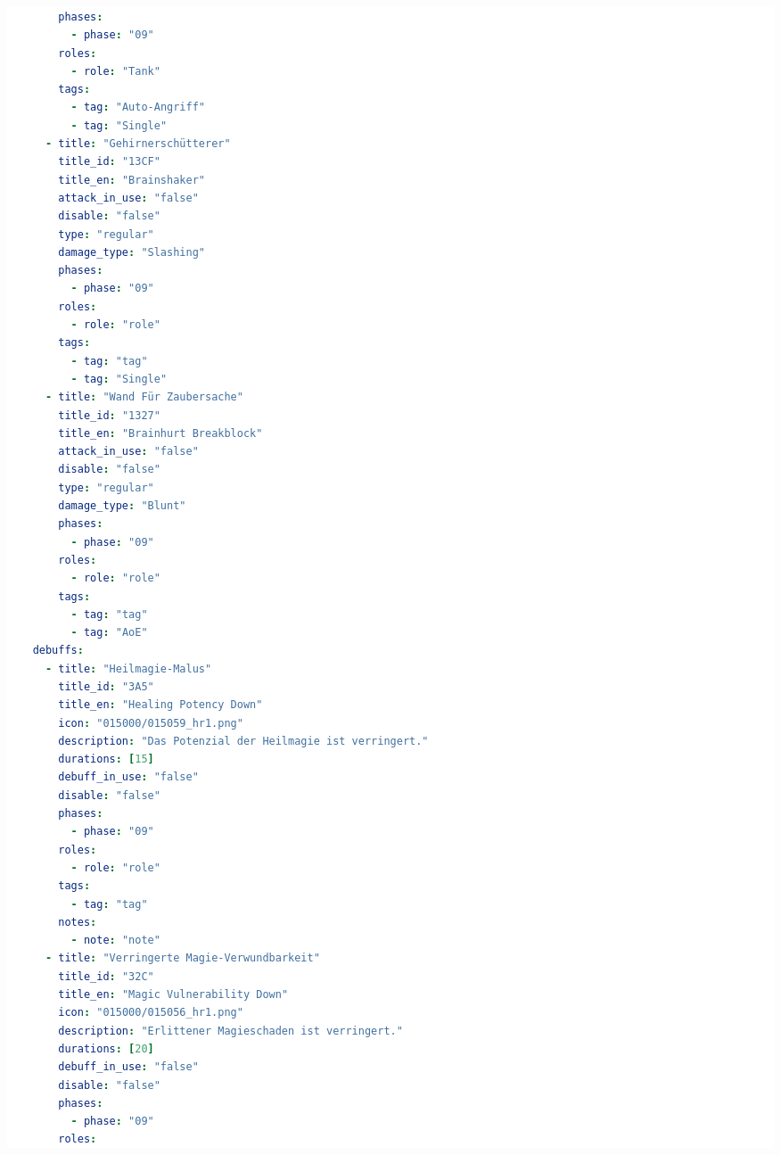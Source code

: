 ```yaml
        phases:
          - phase: "09"
        roles:
          - role: "Tank"
        tags:
          - tag: "Auto-Angriff"
          - tag: "Single"
      - title: "Gehirnerschütterer"
        title_id: "13CF"
        title_en: "Brainshaker"
        attack_in_use: "false"
        disable: "false"
        type: "regular"
        damage_type: "Slashing"
        phases:
          - phase: "09"
        roles:
          - role: "role"
        tags:
          - tag: "tag"
          - tag: "Single"
      - title: "Wand Für Zaubersache"
        title_id: "1327"
        title_en: "Brainhurt Breakblock"
        attack_in_use: "false"
        disable: "false"
        type: "regular"
        damage_type: "Blunt"
        phases:
          - phase: "09"
        roles:
          - role: "role"
        tags:
          - tag: "tag"
          - tag: "AoE"
    debuffs:
      - title: "Heilmagie-Malus"
        title_id: "3A5"
        title_en: "Healing Potency Down"
        icon: "015000/015059_hr1.png"
        description: "Das Potenzial der Heilmagie ist verringert."
        durations: [15]
        debuff_in_use: "false"
        disable: "false"
        phases:
          - phase: "09"
        roles:
          - role: "role"
        tags:
          - tag: "tag"
        notes:
          - note: "note"
      - title: "Verringerte Magie-Verwundbarkeit"
        title_id: "32C"
        title_en: "Magic Vulnerability Down"
        icon: "015000/015056_hr1.png"
        description: "Erlittener Magieschaden ist verringert."
        durations: [20]
        debuff_in_use: "false"
        disable: "false"
        phases:
          - phase: "09"
        roles:
```